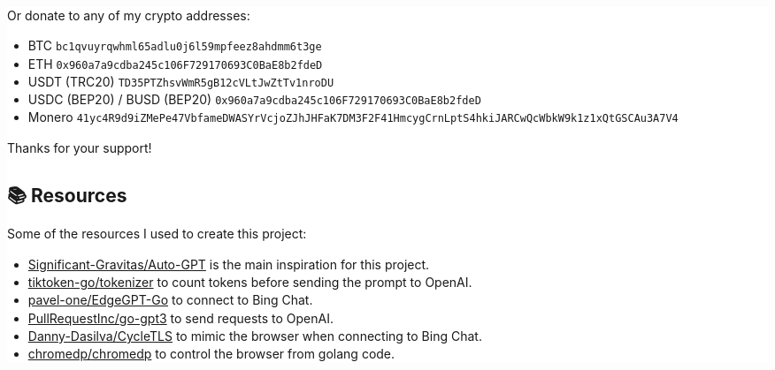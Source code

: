 Or donate to any of my crypto addresses:

 - BTC `bc1qvuyrqwhml65adlu0j6l59mpfeez8ahdmm6t3ge`
 - ETH `0x960a7a9cdba245c106F729170693C0BaE8b2fdeD`
 - USDT (TRC20) `TD35PTZhsvWmR5gB12cVLtJwZtTv1nroDU`
 - USDC (BEP20) / BUSD (BEP20) `0x960a7a9cdba245c106F729170693C0BaE8b2fdeD`
 - Monero `41yc4R9d9iZMePe47VbfameDWASYrVcjoZJhJHFaK7DM3F2F41HmcygCrnLptS4hkiJARCwQcWbkW9k1z1xQtGSCAu3A7V4`

Thanks for your support!

## 📚 Resources

Some of the resources I used to create this project:

 - [Significant-Gravitas/Auto-GPT](https://github.com/Significant-Gravitas/Auto-GPT) is the main inspiration for this project.
 - [tiktoken-go/tokenizer](https://github.com/tiktoken-go/tokenizer) to count tokens before sending the prompt to OpenAI.
 - [pavel-one/EdgeGPT-Go](https://github.com/pavel-one/EdgeGPT-Go) to connect to Bing Chat.
 - [PullRequestInc/go-gpt3](https://github.com/PullRequestInc/go-gpt3) to send requests to OpenAI.
 - [Danny-Dasilva/CycleTLS](https://github.com/Danny-Dasilva/CycleTLS) to mimic the browser when connecting to Bing Chat.
 - [chromedp/chromedp](https://github.com/chromedp/chromedp) to control the browser from golang code.
